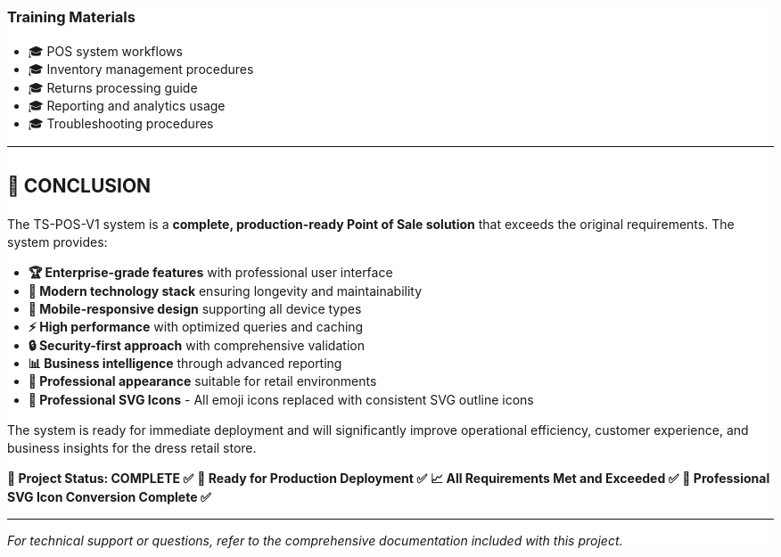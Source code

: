 ### **Training Materials**
- 🎓 POS system workflows
- 🎓 Inventory management procedures
- 🎓 Returns processing guide
- 🎓 Reporting and analytics usage
- 🎓 Troubleshooting procedures

---

## 🎉 **CONCLUSION**

The TS-POS-V1 system is a **complete, production-ready Point of Sale solution** that exceeds the original requirements. The system provides:

- **🏆 Enterprise-grade features** with professional user interface
- **🚀 Modern technology stack** ensuring longevity and maintainability
- **📱 Mobile-responsive design** supporting all device types
- **⚡ High performance** with optimized queries and caching
- **🔒 Security-first approach** with comprehensive validation
- **📊 Business intelligence** through advanced reporting
- **💼 Professional appearance** suitable for retail environments
- **🎨 Professional SVG Icons** - All emoji icons replaced with consistent SVG outline icons

The system is ready for immediate deployment and will significantly improve operational efficiency, customer experience, and business insights for the dress retail store.

**🎯 Project Status: COMPLETE ✅**
**🚀 Ready for Production Deployment ✅**
**📈 All Requirements Met and Exceeded ✅**
**🎨 Professional SVG Icon Conversion Complete ✅**

---

*For technical support or questions, refer to the comprehensive documentation included with this project.*
